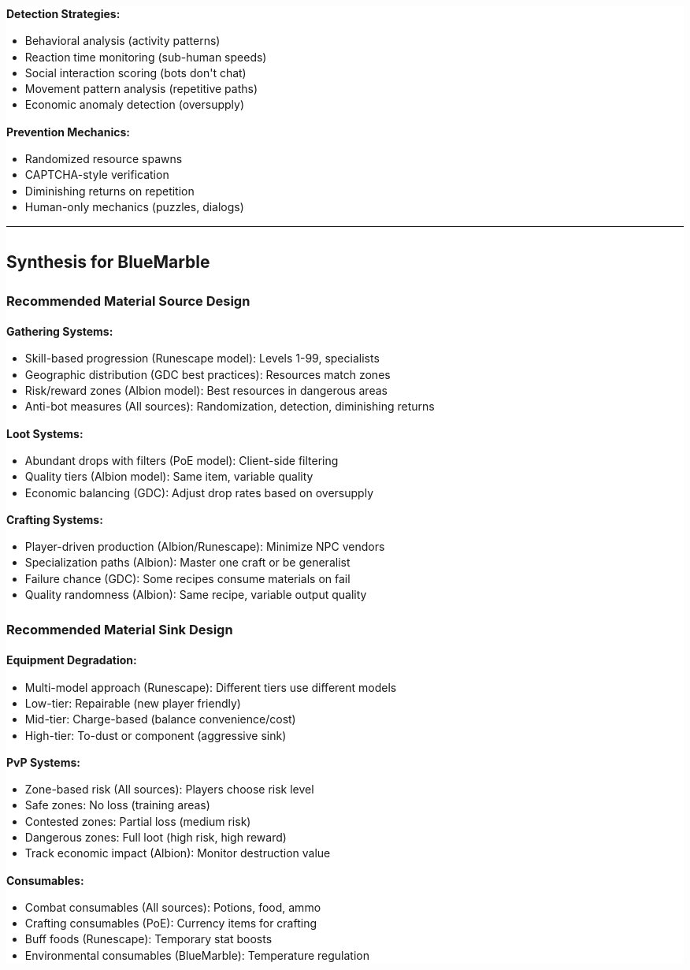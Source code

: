 **Detection Strategies:**
- Behavioral analysis (activity patterns)
- Reaction time monitoring (sub-human speeds)
- Social interaction scoring (bots don't chat)
- Movement pattern analysis (repetitive paths)
- Economic anomaly detection (oversupply)

**Prevention Mechanics:**
- Randomized resource spawns
- CAPTCHA-style verification
- Diminishing returns on repetition
- Human-only mechanics (puzzles, dialogs)

---

## Synthesis for BlueMarble

### Recommended Material Source Design

**Gathering Systems:**
- Skill-based progression (Runescape model): Levels 1-99, specialists
- Geographic distribution (GDC best practices): Resources match zones
- Risk/reward zones (Albion model): Best resources in dangerous areas
- Anti-bot measures (All sources): Randomization, detection, diminishing returns

**Loot Systems:**
- Abundant drops with filters (PoE model): Client-side filtering
- Quality tiers (Albion model): Same item, variable quality
- Economic balancing (GDC): Adjust drop rates based on oversupply

**Crafting Systems:**
- Player-driven production (Albion/Runescape): Minimize NPC vendors
- Specialization paths (Albion): Master one craft or be generalist
- Failure chance (GDC): Some recipes consume materials on fail
- Quality randomness (Albion): Same recipe, variable output quality

### Recommended Material Sink Design

**Equipment Degradation:**
- Multi-model approach (Runescape): Different tiers use different models
- Low-tier: Repairable (new player friendly)
- Mid-tier: Charge-based (balance convenience/cost)
- High-tier: To-dust or component (aggressive sink)

**PvP Systems:**
- Zone-based risk (All sources): Players choose risk level
- Safe zones: No loss (training areas)
- Contested zones: Partial loss (medium risk)
- Dangerous zones: Full loot (high risk, high reward)
- Track economic impact (Albion): Monitor destruction value

**Consumables:**
- Combat consumables (All sources): Potions, food, ammo
- Crafting consumables (PoE): Currency items for crafting
- Buff foods (Runescape): Temporary stat boosts
- Environmental consumables (BlueMarble): Temperature regulation
